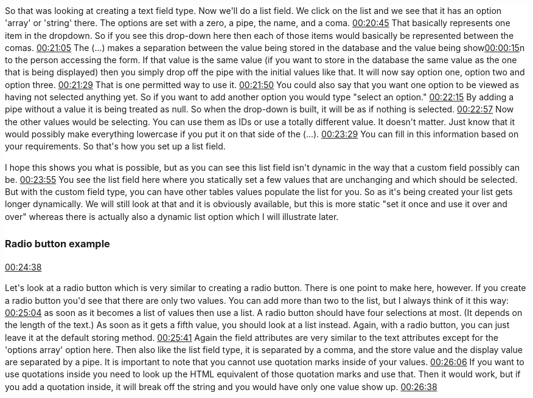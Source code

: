 So that was looking at creating a text field type. Now we'll do a list field. We click on the list and we see that it has an option 'array' or 'string' there. The options are set with a zero, a pipe, the name, and a coma. [00:20:45](https://www.youtube.com/watch?v=9NO2rKnC6Ug&list=PLQRGFI8XZ_wtGvPQZWBfDzzlERLQgpMRE&t=00h20m45s) That basically represents one item in the dropdown. So if you see this drop-down here then each of those items would basically be represented between the comas. [00:21:05](https://www.youtube.com/watch?v=9NO2rKnC6Ug&list=PLQRGFI8XZ_wtGvPQZWBfDzzlERLQgpMRE&t=00h21m05s) The (...) makes a separation between the value being stored in the database and the value being show[00:00:15](https://www.youtube.com/watch?v=9NO2rKnC6Ug&list=PLQRGFI8XZ_wtGvPQZWBfDzzlERLQgpMRE&t=00h00m15s)n to the person accessing the form. If that value is the same value (if you want to store in the database the same value as the one that is being displayed) then you simply drop off the pipe with the initial values like that. It will now say option one, option two and option three. [00:21:29](https://www.youtube.com/watch?v=9NO2rKnC6Ug&list=PLQRGFI8XZ_wtGvPQZWBfDzzlERLQgpMRE&t=00h21m29s) That is one permitted way to use it. [00:21:50](https://www.youtube.com/watch?v=9NO2rKnC6Ug&list=PLQRGFI8XZ_wtGvPQZWBfDzzlERLQgpMRE&t=00h21m50s) You could also say that you want one option to be viewed as having not selected anything yet. So if you want to add another option you would type "select an option." [00:22:15](https://www.youtube.com/watch?v=9NO2rKnC6Ug&list=PLQRGFI8XZ_wtGvPQZWBfDzzlERLQgpMRE&t=00h22m15s) By adding a pipe without a value it is being treated as null. So when the drop-down is built, it will be as if nothing is selected. [00:22:57](https://www.youtube.com/watch?v=9NO2rKnC6Ug&list=PLQRGFI8XZ_wtGvPQZWBfDzzlERLQgpMRE&t=00h22m57s) Now the other values would be selecting. You can use them as IDs or use a totally different value. It doesn't matter. Just know that it would possibly make everything lowercase if you put it on that side of the (...). [00:23:29](https://www.youtube.com/watch?v=9NO2rKnC6Ug&list=PLQRGFI8XZ_wtGvPQZWBfDzzlERLQgpMRE&t=00h23m29s) You can fill in this information based on your requirements. So that's how you set up a list field.

I hope this shows you what is possible, but as you can see this list field isn't dynamic in the way that a custom field possibly can be. [00:23:55](https://www.youtube.com/watch?v=9NO2rKnC6Ug&list=PLQRGFI8XZ_wtGvPQZWBfDzzlERLQgpMRE&t=00h23m55s) You see the list field here where you statically set a few values that are unchanging and which should be selected. But with the custom field type, you can have other tables values populate the list for you. So as it's being created your list gets longer dynamically. We will still look at that and it is obviously available, but this is more static "set it once and use it over and over" whereas there is actually also a dynamic list option which I will illustrate later.  

### Radio button example

[00:24:38](https://www.youtube.com/watch?v=9NO2rKnC6Ug&list=PLQRGFI8XZ_wtGvPQZWBfDzzlERLQgpMRE&t=00h24m38s)
<iframe width="560" height="315" src="https://www.youtube-nocookie.com/embed/9NO2rKnC6Ug?start=1478" frameborder="0" allow="accelerometer; autoplay; encrypted-media; gyroscope; picture-in-picture" allowfullscreen></iframe>

Let's look at a radio button which is very similar to creating a radio button. There is one point to make here, however. If you create a radio button you'd see that there are only two values. You can add more than two to the list, but I always think of it this way: [00:25:04](https://www.youtube.com/watch?v=9NO2rKnC6Ug&list=PLQRGFI8XZ_wtGvPQZWBfDzzlERLQgpMRE&t=00h25m04s) as soon as it becomes a list of values then use a list. A radio button should have four selections at most. (It depends on the length of the text.) As soon as it gets a fifth value, you should look at a list instead. Again, with a radio button, you can just leave it at the default storing method. [00:25:41](https://www.youtube.com/watch?v=9NO2rKnC6Ug&list=PLQRGFI8XZ_wtGvPQZWBfDzzlERLQgpMRE&t=00h25m41s) Again the field attributes are very similar to the text attributes except for the 'options array' option here. Then also like the list field type, it is separated by a comma, and the store value and the display value are separated by a pipe. It is important to note that you cannot use quotation marks inside of your values. [00:26:06](https://www.youtube.com/watch?v=9NO2rKnC6Ug&list=PLQRGFI8XZ_wtGvPQZWBfDzzlERLQgpMRE&t=00h26m06s) If you want to use quotations inside you need to look up the HTML equivalent of those quotation marks and use that. Then it would work, but if you add a quotation inside, it will break off the string and you would have only one value show up. [00:26:38](https://www.youtube.com/watch?v=9NO2rKnC6Ug&list=PLQRGFI8XZ_wtGvPQZWBfDzzlERLQgpMRE&t=00h26m38s)
